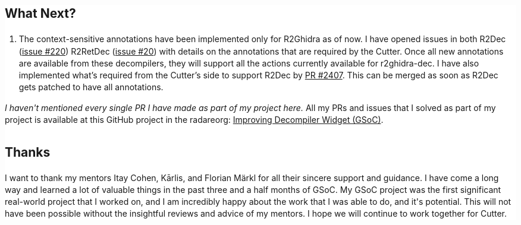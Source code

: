 ## What Next?
1. The context-sensitive annotations have been implemented only for R2Ghidra as of now. I have opened issues in both R2Dec ([issue #220](https://github.com/radareorg/r2dec-js/issues/220)) R2RetDec ([issue #20](https://github.com/avast/retdec-r2plugin/issues/20)) with details on the annotations that are required by the Cutter. Once all new annotations are available from these decompilers, they will support all the actions currently available for r2ghidra-dec. I have also implemented what’s required from the Cutter’s side to support R2Dec by [PR #2407](https://github.com/radareorg/cutter/pull/2407). This can be merged as soon as R2Dec gets patched to have all annotations. 


_I haven't mentioned every single PR I have made as part of my project here._ All my PRs and issues that I solved as part of my project is available at this GitHub project in the radareorg: [Improving Decompiler Widget (GSoC)](https://github.com/orgs/radareorg/projects/1).

## Thanks

I want to thank my mentors Itay Cohen, Kārlis, and Florian Märkl for all their sincere support and guidance. I have come a long way and learned a lot of valuable things in the past three and a half months of GSoC. My GSoC project was the first significant real-world project that I worked on, and I am incredibly happy about the work that I was able to do, and it's potential. This will not have been possible without the insightful reviews and advice of my mentors. I hope we will continue to work together for Cutter.




